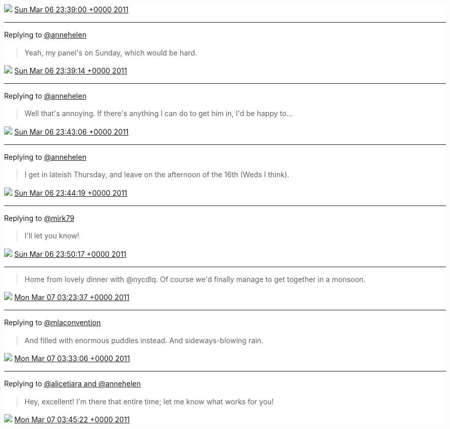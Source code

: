 <img src="../../media/tweet.ico" width="12" /> [Sun Mar 06 23:39:00 +0000 2011](https://twitter.com/kfitz/status/44542527264665600)

----

Replying to [@annehelen](https://twitter.com/annehelen/status/44542441914777600)

> Yeah, my panel's on Sunday, which would be hard\.

<img src="../../media/tweet.ico" width="12" /> [Sun Mar 06 23:39:14 +0000 2011](https://twitter.com/kfitz/status/44542586672779264)

----

Replying to [@annehelen](https://twitter.com/annehelen/status/44542637507747840)

> Well that's annoying\. If there's anything I can do to get him in, I'd be happy to\.\.\.

<img src="../../media/tweet.ico" width="12" /> [Sun Mar 06 23:43:06 +0000 2011](https://twitter.com/kfitz/status/44543560002961408)

----

Replying to [@annehelen](https://twitter.com/annehelen/status/44543705419489280)

> I get in lateish Thursday, and leave on the afternoon of the 16th \(Weds I think\)\.

<img src="../../media/tweet.ico" width="12" /> [Sun Mar 06 23:44:19 +0000 2011](https://twitter.com/kfitz/status/44543862282268674)

----

Replying to [@mirk79](https://twitter.com/smrk79/status/44545148377497600)

> I'll let you know\!

<img src="../../media/tweet.ico" width="12" /> [Sun Mar 06 23:50:17 +0000 2011](https://twitter.com/kfitz/status/44545365931855872)

----

> Home from lovely dinner with @nycdlq\. Of course we'd finally manage to get together in a monsoon\.

<img src="../../media/tweet.ico" width="12" /> [Mon Mar 07 03:23:37 +0000 2011](https://twitter.com/kfitz/status/44599053614465024)

----

Replying to [@mlaconvention](https://twitter.com/MLAconvention/status/44600583163875328)

> And filled with enormous puddles instead\. And sideways\-blowing rain\.

<img src="../../media/tweet.ico" width="12" /> [Mon Mar 07 03:33:06 +0000 2011](https://twitter.com/kfitz/status/44601439842078721)

----

Replying to [@alicetiara and @annehelen](https://twitter.com/alicetiara/status/44604362701549568)

> Hey, excellent\! I'm there that entire time; let me know what works for you\!

<img src="../../media/tweet.ico" width="12" /> [Mon Mar 07 03:45:22 +0000 2011](https://twitter.com/kfitz/status/44604526388449280)
